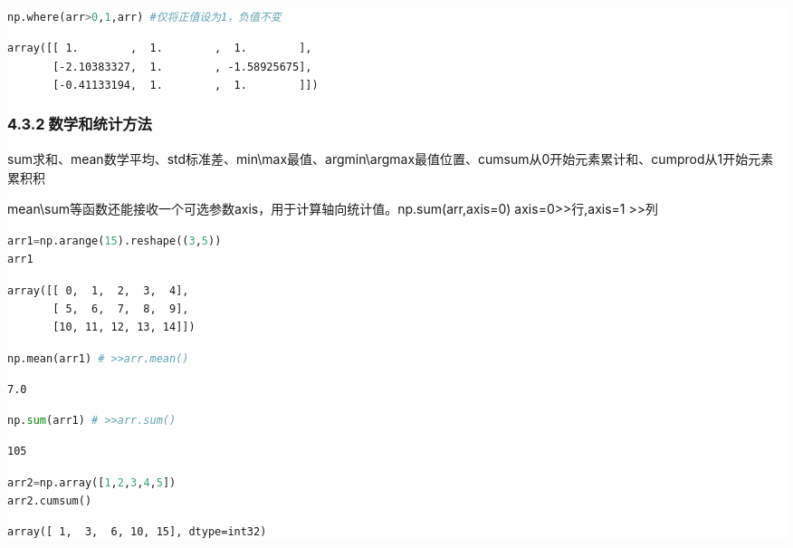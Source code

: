 


```python
np.where(arr>0,1,arr) #仅将正值设为1，负值不变
```




    array([[ 1.        ,  1.        ,  1.        ],
           [-2.10383327,  1.        , -1.58925675],
           [-0.41133194,  1.        ,  1.        ]])



### 4.3.2 数学和统计方法

sum求和、mean数学平均、std标准差、min\max最值、argmin\argmax最值位置、cumsum从0开始元素累计和、cumprod从1开始元素累积积

mean\sum等函数还能接收一个可选参数axis，用于计算轴向统计值。np.sum(arr,axis=0) axis=0>>行,axis=1 >>列


```python
arr1=np.arange(15).reshape((3,5))
arr1
```




    array([[ 0,  1,  2,  3,  4],
           [ 5,  6,  7,  8,  9],
           [10, 11, 12, 13, 14]])




```python
np.mean(arr1) # >>arr.mean()
```




    7.0




```python
np.sum(arr1) # >>arr.sum()
```




    105




```python
arr2=np.array([1,2,3,4,5])
arr2.cumsum()
```




    array([ 1,  3,  6, 10, 15], dtype=int32)
